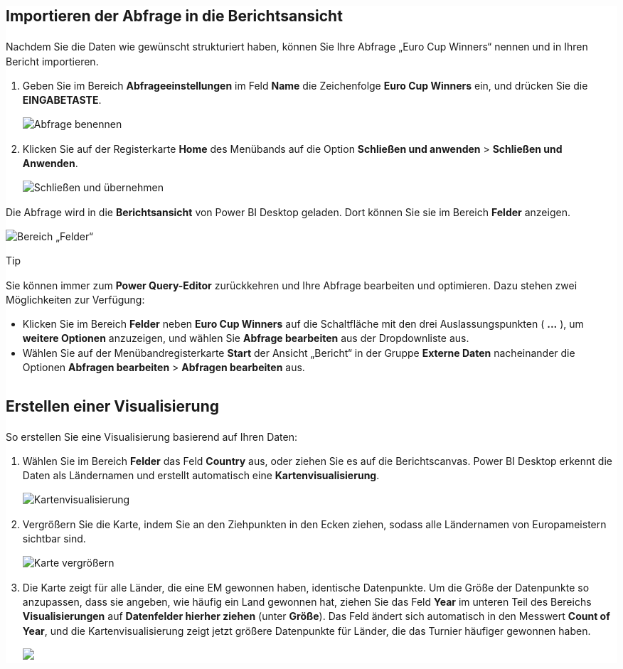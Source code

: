 ## <a name="import-the-query-into-report-view"></a>Importieren der Abfrage in die Berichtsansicht

Nachdem Sie die Daten wie gewünscht strukturiert haben, können Sie Ihre Abfrage „Euro Cup Winners“ nennen und in Ihren Bericht importieren.

1. Geben Sie im Bereich **Abfrageeinstellungen** im Feld **Name** die Zeichenfolge **Euro Cup Winners** ein, und drücken Sie die **EINGABETASTE**.
   
   ![Abfrage benennen](media/desktop-tutorial-importing-and-analyzing-data-from-a-web-page/webpage8.png)

2. Klicken Sie auf der Registerkarte **Home** des Menübands auf die Option **Schließen und anwenden** > **Schließen und Anwenden**.
   
   ![Schließen und übernehmen](media/desktop-tutorial-importing-and-analyzing-data-from-a-web-page/webpage9.png)
   
Die Abfrage wird in die **Berichtsansicht** von Power BI Desktop geladen. Dort können Sie sie im Bereich **Felder** anzeigen. 
   
   ![Bereich „Felder“](media/desktop-tutorial-importing-and-analyzing-data-from-a-web-page/webpage11.png)
>[!TIP]
>Sie können immer zum **Power Query-Editor** zurückkehren und Ihre Abfrage bearbeiten und optimieren. Dazu stehen zwei Möglichkeiten zur Verfügung:
>- Klicken Sie im Bereich **Felder** neben **Euro Cup Winners** auf die Schaltfläche mit den drei Auslassungspunkten ( **...** ), um **weitere Optionen** anzuzeigen, und wählen Sie **Abfrage bearbeiten** aus der Dropdownliste aus.
>- Wählen Sie auf der Menübandregisterkarte **Start** der Ansicht „Bericht“ in der Gruppe **Externe Daten** nacheinander die Optionen **Abfragen bearbeiten** > **Abfragen bearbeiten** aus. 

## <a name="create-a-visualization"></a>Erstellen einer Visualisierung

So erstellen Sie eine Visualisierung basierend auf Ihren Daten: 

1. Wählen Sie im Bereich **Felder** das Feld **Country** aus, oder ziehen Sie es auf die Berichtscanvas. Power BI Desktop erkennt die Daten als Ländernamen und erstellt automatisch eine **Kartenvisualisierung**. 
   
   ![Kartenvisualisierung](media/desktop-tutorial-importing-and-analyzing-data-from-a-web-page/get-data-web14.png)
   
2. Vergrößern Sie die Karte, indem Sie an den Ziehpunkten in den Ecken ziehen, sodass alle Ländernamen von Europameistern sichtbar sind.  

   ![Karte vergrößern](media/desktop-tutorial-importing-and-analyzing-data-from-a-web-page/webpage14.png)
   
3. Die Karte zeigt für alle Länder, die eine EM gewonnen haben, identische Datenpunkte. Um die Größe der Datenpunkte so anzupassen, dass sie angeben, wie häufig ein Land gewonnen hat, ziehen Sie das Feld **Year** im unteren Teil des Bereichs **Visualisierungen** auf **Datenfelder hierher ziehen** (unter **Größe**). Das Feld ändert sich automatisch in den Messwert **Count of Year**, und die Kartenvisualisierung zeigt jetzt größere Datenpunkte für Länder, die das Turnier häufiger gewonnen haben. 
   
   ![](media/desktop-tutorial-importing-and-analyzing-data-from-a-web-page/webpage15.png)
   